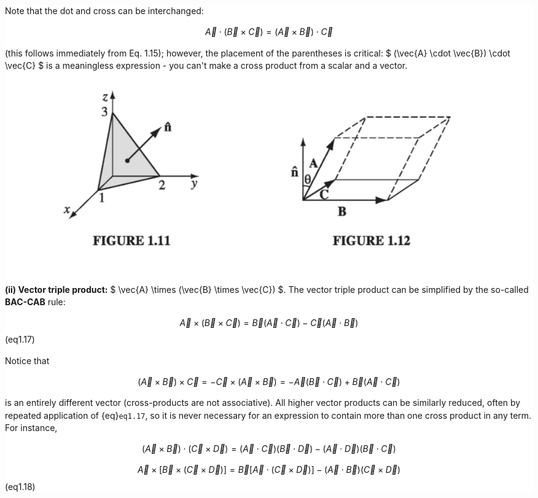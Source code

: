 Note that the dot and cross can be interchanged:

$$
\vec{A} \cdot (\vec{B} \times \vec{C}) = (\vec{A} \times \vec{B}) \cdot \vec{C}
$$

(this follows immediately from Eq. 1.15); however, the placement of the parentheses is critical: $ (\vec{A} \cdot \vec{B}) \cdot \vec{C} $ is a meaningless expression - you can't make a cross product from a scalar and a vector.
![Figure 1.11](../img/1.11.png)

__(ii) Vector triple product:__ $ \vec{A} \times (\vec{B} \times \vec{C}) $. The vector triple product can be simplified by the so-called __BAC-CAB__ rule:

$$
\vec{A} \times (\vec{B} \times \vec{C}) = \vec{B}(\vec{A} \cdot \vec{C}) - \vec{C} (\vec{A} \cdot \vec{B}) 
$$ (eq1.17)

Notice that

$$
(\vec{A} \times \vec{B}) \times \vec{C} = - \vec{C} \times (\vec{A} \times \vec{B}) = -\vec{A}(\vec{B} \cdot \vec{C}) + \vec{B}(\vec{A} \cdot \vec{C})
$$

is an entirely different vector (cross-products are not associative). All higher vector products can be similarly reduced, often by repeated application of {eq}`eq1.17`, so it is never necessary for an expression to contain more than one cross product in any term. For instance,

$$
(\vec{A} \times \vec{B}) \cdot (\vec{C} \times \vec{D}) = (\vec{A} \cdot \vec{C})(\vec{B} \cdot \vec{D}) - (\vec{A} \cdot \vec{D}) (\vec{B} \cdot \vec{C})
$$


$$
\vec{A} \times [\vec{B} \times (\vec{C} \times \vec{D})] = \vec{B}[ \vec{A} \cdot (\vec{C} \times \vec{D})] - (\vec{A} \cdot \vec{B})(\vec{C} \times \vec{D}) 
$$ (eq1.18)
